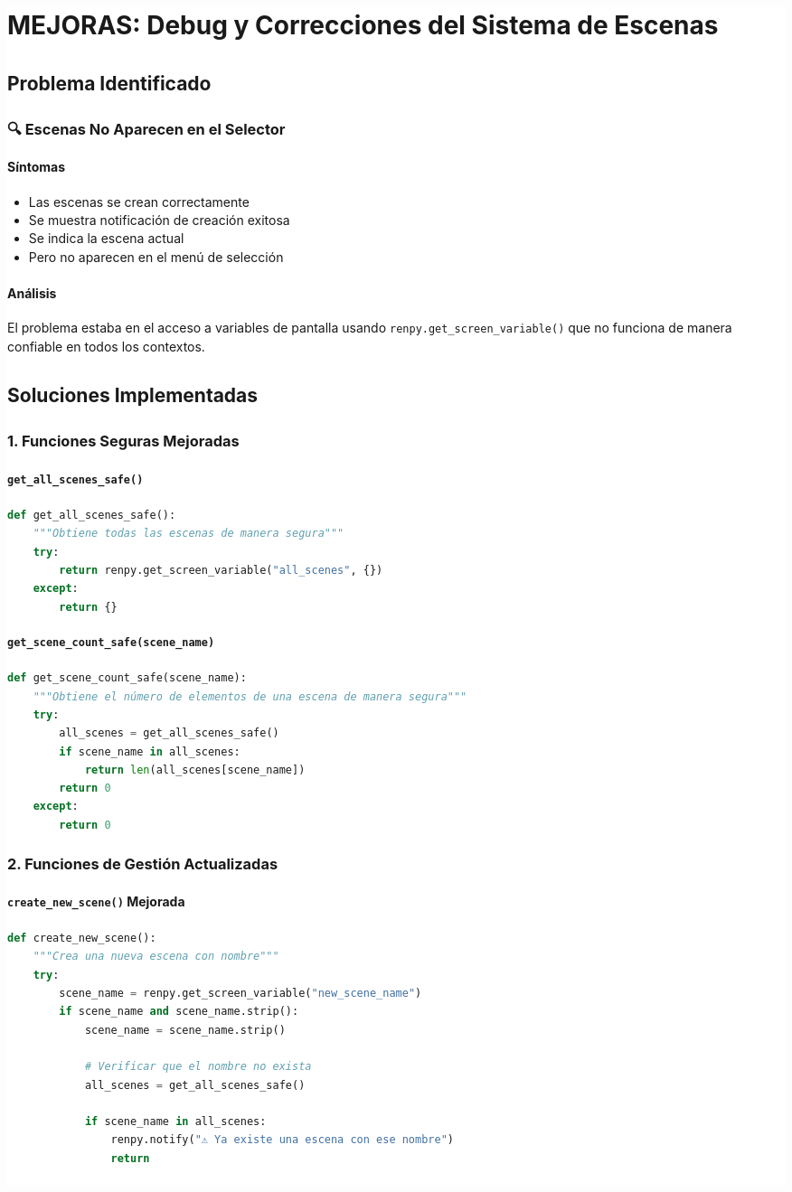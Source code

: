 # MEJORAS: Debug y Correcciones del Sistema de Escenas

## Problema Identificado

### 🔍 **Escenas No Aparecen en el Selector**

#### **Síntomas**
- Las escenas se crean correctamente
- Se muestra notificación de creación exitosa
- Se indica la escena actual
- Pero no aparecen en el menú de selección

#### **Análisis**
El problema estaba en el acceso a variables de pantalla usando `renpy.get_screen_variable()` que no funciona de manera confiable en todos los contextos.

## Soluciones Implementadas

### **1. Funciones Seguras Mejoradas**

#### **`get_all_scenes_safe()`**
```python
def get_all_scenes_safe():
    """Obtiene todas las escenas de manera segura"""
    try:
        return renpy.get_screen_variable("all_scenes", {})
    except:
        return {}
```

#### **`get_scene_count_safe(scene_name)`**
```python
def get_scene_count_safe(scene_name):
    """Obtiene el número de elementos de una escena de manera segura"""
    try:
        all_scenes = get_all_scenes_safe()
        if scene_name in all_scenes:
            return len(all_scenes[scene_name])
        return 0
    except:
        return 0
```

### **2. Funciones de Gestión Actualizadas**

#### **`create_new_scene()` Mejorada**
```python
def create_new_scene():
    """Crea una nueva escena con nombre"""
    try:
        scene_name = renpy.get_screen_variable("new_scene_name")
        if scene_name and scene_name.strip():
            scene_name = scene_name.strip()
            
            # Verificar que el nombre no exista
            all_scenes = get_all_scenes_safe()
            
            if scene_name in all_scenes:
                renpy.notify("⚠️ Ya existe una escena con ese nombre")
                return
            
```